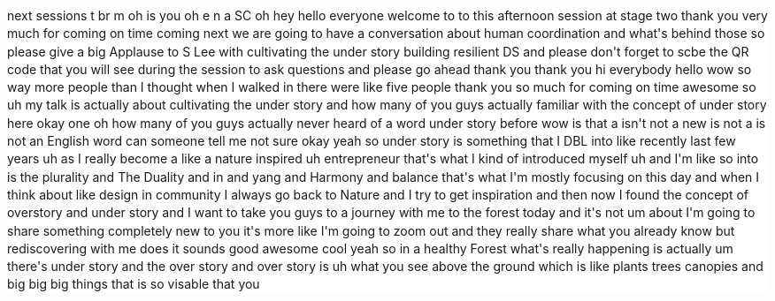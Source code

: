 next sessions
t
br
m
oh
is
you oh
e
n
a
SC oh
hey hello everyone welcome to to this
afternoon session at stage two thank you
very much for coming on time coming next
we are going to have a conversation
about human coordination and what's
behind those so please give a big
Applause to S Lee with cultivating the
under story building resilient
DS and please don't forget to scbe the
QR code that you will see during the
session to ask questions and please go
ahead thank you thank you hi
everybody
hello wow so way more people than I
thought when I walked in there were like
five people thank you so much for coming
on time awesome so uh my talk is
actually about cultivating the under
story and how many of you guys actually
familiar with the concept of under story
here okay one
oh how many of you guys actually never
heard of a word under story
before wow is that a isn't not a new is
not a is not an English word can someone
tell
me not sure okay yeah so under story is
something that I DBL into like recently
last few years uh as I
really become a like a nature inspired
uh entrepreneur that's what I kind of
introduced myself uh and I'm like so
into is the plurality and The Duality
and in and yang and Harmony and balance
that's what I'm mostly focusing on this
day and when I think about like design
in community I always go back to Nature
and I try to get inspiration and then
now I found the concept of overstory and
under story and I want to take you guys
to a journey with me to the forest today
and it's not um about I'm going to share
something completely new to you it's
more like I'm going to zoom out and they
really share what you already know but
rediscovering with me does it sounds
good awesome cool yeah so in a healthy
Forest what's really happening is
actually um there's under story and the
over story and over story is uh what you
see above the ground which is like
plants trees canopies and big big big
things that is so visable that you